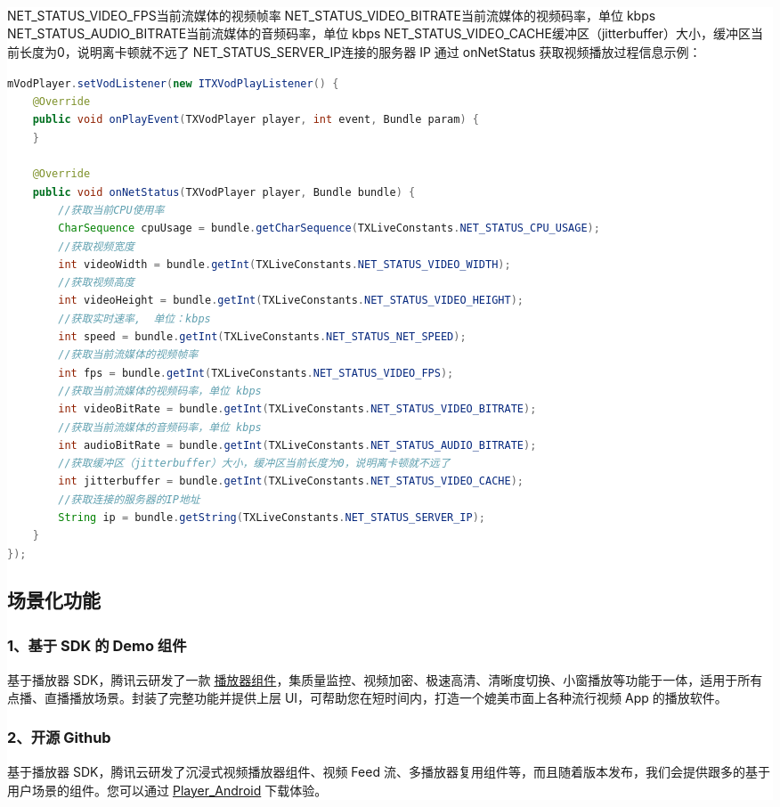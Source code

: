 <td>NET_STATUS_VIDEO_FPS</td><td>当前流媒体的视频帧率</td>
</tr><tr>
<td>NET_STATUS_VIDEO_BITRATE</td><td>当前流媒体的视频码率，单位 kbps</td>
</tr><tr>
<td>NET_STATUS_AUDIO_BITRATE</td><td>当前流媒体的音频码率，单位 kbps</td>
</tr><tr>
<td>NET_STATUS_VIDEO_CACHE</td><td>缓冲区（jitterbuffer）大小，缓冲区当前长度为0，说明离卡顿就不远了</td>
</tr><tr>
<td>NET_STATUS_SERVER_IP</td><td>连接的服务器 IP</td>
</tr></table>
通过 onNetStatus 获取视频播放过程信息示例：

```java
mVodPlayer.setVodListener(new ITXVodPlayListener() {
    @Override
    public void onPlayEvent(TXVodPlayer player, int event, Bundle param) {
    }

    @Override
    public void onNetStatus(TXVodPlayer player, Bundle bundle) {
        //获取当前CPU使用率
        CharSequence cpuUsage = bundle.getCharSequence(TXLiveConstants.NET_STATUS_CPU_USAGE);
        //获取视频宽度
        int videoWidth = bundle.getInt(TXLiveConstants.NET_STATUS_VIDEO_WIDTH);
        //获取视频高度
        int videoHeight = bundle.getInt(TXLiveConstants.NET_STATUS_VIDEO_HEIGHT);
        //获取实时速率,  单位：kbps
        int speed = bundle.getInt(TXLiveConstants.NET_STATUS_NET_SPEED);
        //获取当前流媒体的视频帧率
        int fps = bundle.getInt(TXLiveConstants.NET_STATUS_VIDEO_FPS);
        //获取当前流媒体的视频码率，单位 kbps
        int videoBitRate = bundle.getInt(TXLiveConstants.NET_STATUS_VIDEO_BITRATE);
        //获取当前流媒体的音频码率，单位 kbps
        int audioBitRate = bundle.getInt(TXLiveConstants.NET_STATUS_AUDIO_BITRATE);
        //获取缓冲区（jitterbuffer）大小，缓冲区当前长度为0，说明离卡顿就不远了
        int jitterbuffer = bundle.getInt(TXLiveConstants.NET_STATUS_VIDEO_CACHE);
        //获取连接的服务器的IP地址
        String ip = bundle.getString(TXLiveConstants.NET_STATUS_SERVER_IP);
    }
});
```

##  场景化功能

### 1、基于 SDK 的 Demo 组件

基于播放器 SDK，腾讯云研发了一款 [播放器组件](https://cloud.tencent.com/document/product/266/7938)，集质量监控、视频加密、极速高清、清晰度切换、小窗播放等功能于一体，适用于所有点播、直播播放场景。封装了完整功能并提供上层 UI，可帮助您在短时间内，打造一个媲美市面上各种流行视频 App 的播放软件。

### 2、开源 Github

基于播放器 SDK，腾讯云研发了沉浸式视频播放器组件、视频 Feed 流、多播放器复用组件等，而且随着版本发布，我们会提供跟多的基于用户场景的组件。您可以通过 [Player_Android](https://github.com/LiteAVSDK/Player_Android) 下载体验。

